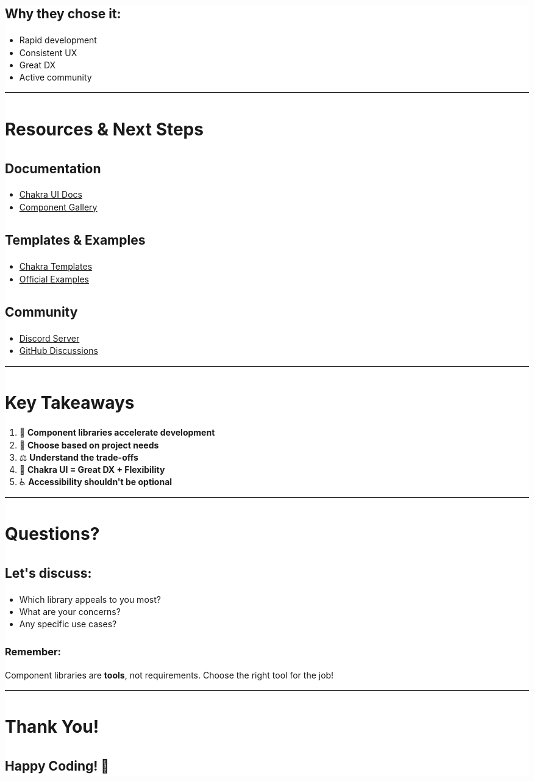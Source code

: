 
## Why they chose it:
- Rapid development
- Consistent UX
- Great DX
- Active community

---

# Resources & Next Steps

## Documentation
- [Chakra UI Docs](https://chakra-ui.com)
- [Component Gallery](https://chakra-ui.com/docs/components)

## Templates & Examples
- [Chakra Templates](https://chakra-templates.dev)
- [Official Examples](https://github.com/chakra-ui/chakra-ui/tree/main/examples)

## Community
- [Discord Server](https://discord.gg/chakra-ui)
- [GitHub Discussions](https://github.com/chakra-ui/chakra-ui/discussions)

---

# Key Takeaways

1. 🚀 **Component libraries accelerate development**
2. 🎯 **Choose based on project needs**
3. ⚖️ **Understand the trade-offs**
4. 💜 **Chakra UI = Great DX + Flexibility**
5. ♿ **Accessibility shouldn't be optional**

---

# Questions?

## Let's discuss:
- Which library appeals to you most?
- What are your concerns?
- Any specific use cases?

### Remember:
Component libraries are **tools**, not requirements.
Choose the right tool for the job!

---

# Thank You!

## Happy Coding! 🚀